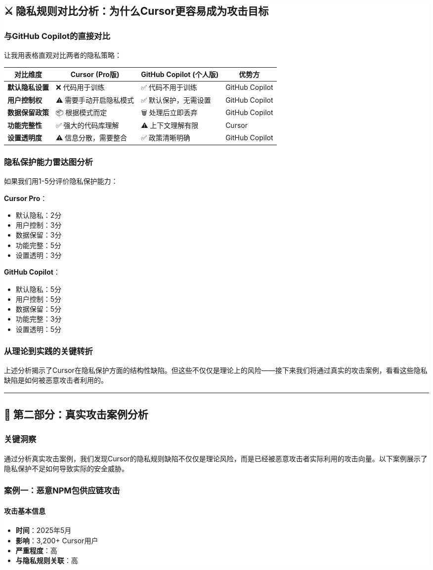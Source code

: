 ## ⚔️ 隐私规则对比分析：为什么Cursor更容易成为攻击目标

### 与GitHub Copilot的直接对比

让我用表格直观对比两者的隐私策略：

| 对比维度 | Cursor (Pro版) | GitHub Copilot (个人版) | 优势方 |
|---------|---------------|---------------------|-------|
| **默认隐私设置** | ❌ 代码用于训练 | ✅ 代码不用于训练 | GitHub Copilot |
| **用户控制权** | ⚠️ 需要手动开启隐私模式 | ✅ 默认保护，无需设置 | GitHub Copilot |
| **数据保留政策** | 📦 根据模式而定 | 🗑️ 处理后立即丢弃 | GitHub Copilot |
| **功能完整性** | ✅ 强大的代码库理解 | ⚠️ 上下文理解有限 | Cursor |
| **设置透明度** | ⚠️ 信息分散，需要整合 | ✅ 政策清晰明确 | GitHub Copilot |

### 隐私保护能力雷达图分析

如果我们用1-5分评价隐私保护能力：

**Cursor Pro**：
- 默认隐私：2分
- 用户控制：3分
- 数据保留：3分
- 功能完整：5分
- 设置透明：3分

**GitHub Copilot**：
- 默认隐私：5分
- 用户控制：5分
- 数据保留：5分
- 功能完整：3分
- 设置透明：5分

### 从理论到实践的关键转折

上述分析揭示了Cursor在隐私保护方面的结构性缺陷。但这些不仅仅是理论上的风险——接下来我们将通过真实的攻击案例，看看这些隐私缺陷是如何被恶意攻击者利用的。

---

## 🚨 第二部分：真实攻击案例分析

### 关键洞察

通过分析真实攻击案例，我们发现Cursor的隐私规则缺陷不仅仅是理论风险，而是已经被恶意攻击者实际利用的攻击向量。以下案例展示了隐私保护不足如何导致实际的安全威胁。

### 案例一：恶意NPM包供应链攻击

#### 攻击基本信息
- **时间**：2025年5月
- **影响**：3,200+ Cursor用户
- **严重程度**：高
- **与隐私规则关联**：高
